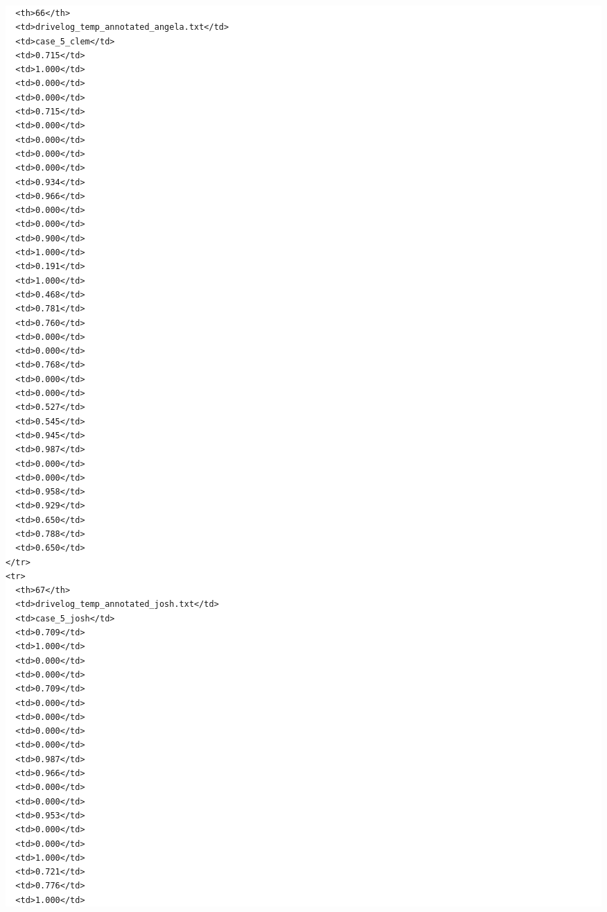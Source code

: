       <th>66</th>
      <td>drivelog_temp_annotated_angela.txt</td>
      <td>case_5_clem</td>
      <td>0.715</td>
      <td>1.000</td>
      <td>0.000</td>
      <td>0.000</td>
      <td>0.715</td>
      <td>0.000</td>
      <td>0.000</td>
      <td>0.000</td>
      <td>0.000</td>
      <td>0.934</td>
      <td>0.966</td>
      <td>0.000</td>
      <td>0.000</td>
      <td>0.900</td>
      <td>1.000</td>
      <td>0.191</td>
      <td>1.000</td>
      <td>0.468</td>
      <td>0.781</td>
      <td>0.760</td>
      <td>0.000</td>
      <td>0.000</td>
      <td>0.768</td>
      <td>0.000</td>
      <td>0.000</td>
      <td>0.527</td>
      <td>0.545</td>
      <td>0.945</td>
      <td>0.987</td>
      <td>0.000</td>
      <td>0.000</td>
      <td>0.958</td>
      <td>0.929</td>
      <td>0.650</td>
      <td>0.788</td>
      <td>0.650</td>
    </tr>
    <tr>
      <th>67</th>
      <td>drivelog_temp_annotated_josh.txt</td>
      <td>case_5_josh</td>
      <td>0.709</td>
      <td>1.000</td>
      <td>0.000</td>
      <td>0.000</td>
      <td>0.709</td>
      <td>0.000</td>
      <td>0.000</td>
      <td>0.000</td>
      <td>0.000</td>
      <td>0.987</td>
      <td>0.966</td>
      <td>0.000</td>
      <td>0.000</td>
      <td>0.953</td>
      <td>0.000</td>
      <td>0.000</td>
      <td>1.000</td>
      <td>0.721</td>
      <td>0.776</td>
      <td>1.000</td>